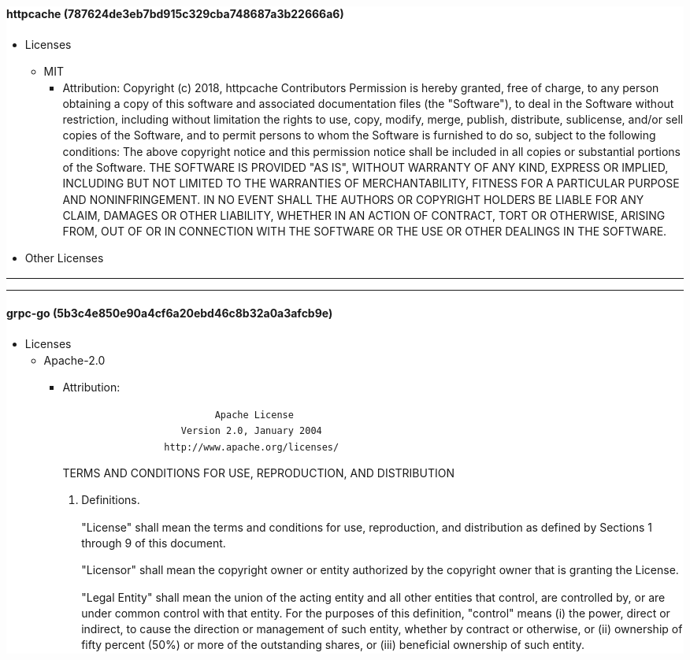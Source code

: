 #### **httpcache (787624de3eb7bd915c329cba748687a3b22666a6)**


* Licenses
    * MIT
        * Attribution:
        Copyright (c) 2018, httpcache Contributors
		Permission is hereby granted, free of charge, to any person obtaining a copy of this software and associated documentation files (the "Software"), to deal in the Software without restriction, including without limitation the rights to use, copy, modify, merge, publish, distribute, sublicense, and/or sell copies of the Software, and to permit persons to whom the Software is furnished to do so, subject to the following conditions:
		The above copyright notice and this permission notice shall be included in all copies or substantial portions of the Software.
		THE SOFTWARE IS PROVIDED "AS IS", WITHOUT WARRANTY OF ANY KIND, EXPRESS OR IMPLIED, INCLUDING BUT NOT LIMITED TO THE WARRANTIES OF MERCHANTABILITY, FITNESS FOR A PARTICULAR PURPOSE AND NONINFRINGEMENT. IN NO EVENT SHALL THE AUTHORS OR COPYRIGHT HOLDERS BE LIABLE FOR ANY CLAIM, DAMAGES OR OTHER LIABILITY, WHETHER IN AN ACTION OF CONTRACT, TORT OR OTHERWISE, ARISING FROM, OUT OF OR IN CONNECTION WITH THE SOFTWARE OR THE USE OR OTHER DEALINGS IN THE SOFTWARE.




* Other Licenses




---
---

#### **grpc-go (5b3c4e850e90a4cf6a20ebd46c8b32a0a3afcb9e)**


* Licenses
    * Apache-2.0
        * Attribution:

		                                 Apache License
		                           Version 2.0, January 2004
		                        http://www.apache.org/licenses/

		   TERMS AND CONDITIONS FOR USE, REPRODUCTION, AND DISTRIBUTION

		   1. Definitions.

		      "License" shall mean the terms and conditions for use, reproduction,
		      and distribution as defined by Sections 1 through 9 of this document.

		      "Licensor" shall mean the copyright owner or entity authorized by
		      the copyright owner that is granting the License.

		      "Legal Entity" shall mean the union of the acting entity and all
		      other entities that control, are controlled by, or are under common
		      control with that entity. For the purposes of this definition,
		      "control" means (i) the power, direct or indirect, to cause the
		      direction or management of such entity, whether by contract or
		      otherwise, or (ii) ownership of fifty percent (50%) or more of the
		      outstanding shares, or (iii) beneficial ownership of such entity.
